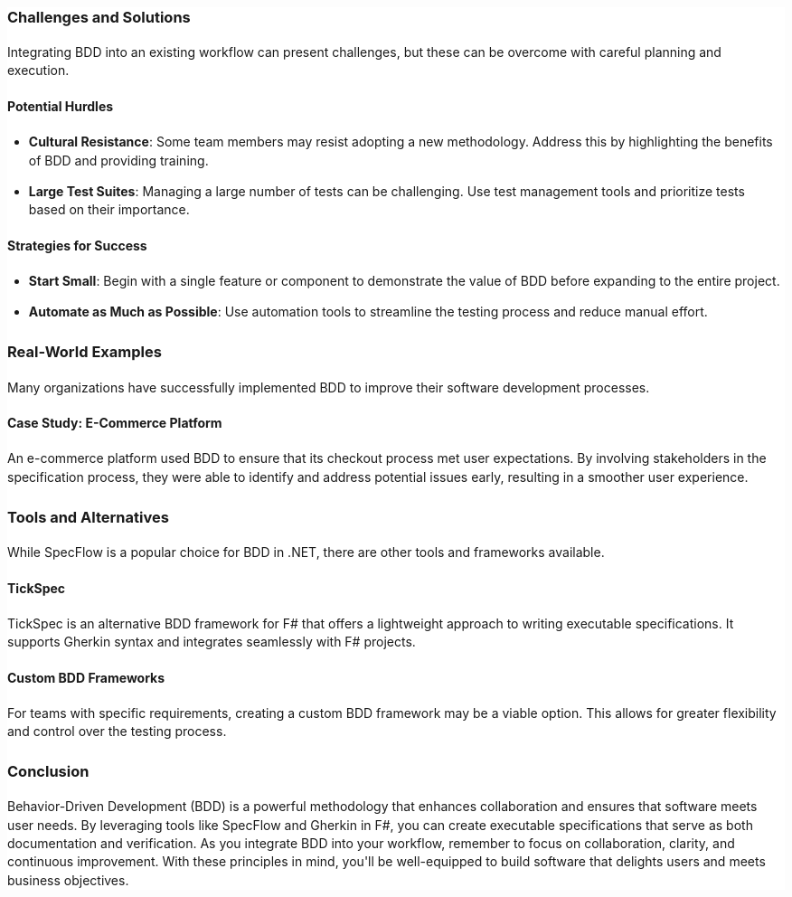 ### Challenges and Solutions

Integrating BDD into an existing workflow can present challenges, but these can be overcome with careful planning and execution.

#### Potential Hurdles

- **Cultural Resistance**: Some team members may resist adopting a new methodology. Address this by highlighting the benefits of BDD and providing training.

- **Large Test Suites**: Managing a large number of tests can be challenging. Use test management tools and prioritize tests based on their importance.

#### Strategies for Success

- **Start Small**: Begin with a single feature or component to demonstrate the value of BDD before expanding to the entire project.

- **Automate as Much as Possible**: Use automation tools to streamline the testing process and reduce manual effort.

### Real-World Examples

Many organizations have successfully implemented BDD to improve their software development processes.

#### Case Study: E-Commerce Platform

An e-commerce platform used BDD to ensure that its checkout process met user expectations. By involving stakeholders in the specification process, they were able to identify and address potential issues early, resulting in a smoother user experience.

### Tools and Alternatives

While SpecFlow is a popular choice for BDD in .NET, there are other tools and frameworks available.

#### TickSpec

TickSpec is an alternative BDD framework for F# that offers a lightweight approach to writing executable specifications. It supports Gherkin syntax and integrates seamlessly with F# projects.

#### Custom BDD Frameworks

For teams with specific requirements, creating a custom BDD framework may be a viable option. This allows for greater flexibility and control over the testing process.

### Conclusion

Behavior-Driven Development (BDD) is a powerful methodology that enhances collaboration and ensures that software meets user needs. By leveraging tools like SpecFlow and Gherkin in F#, you can create executable specifications that serve as both documentation and verification. As you integrate BDD into your workflow, remember to focus on collaboration, clarity, and continuous improvement. With these principles in mind, you'll be well-equipped to build software that delights users and meets business objectives.
